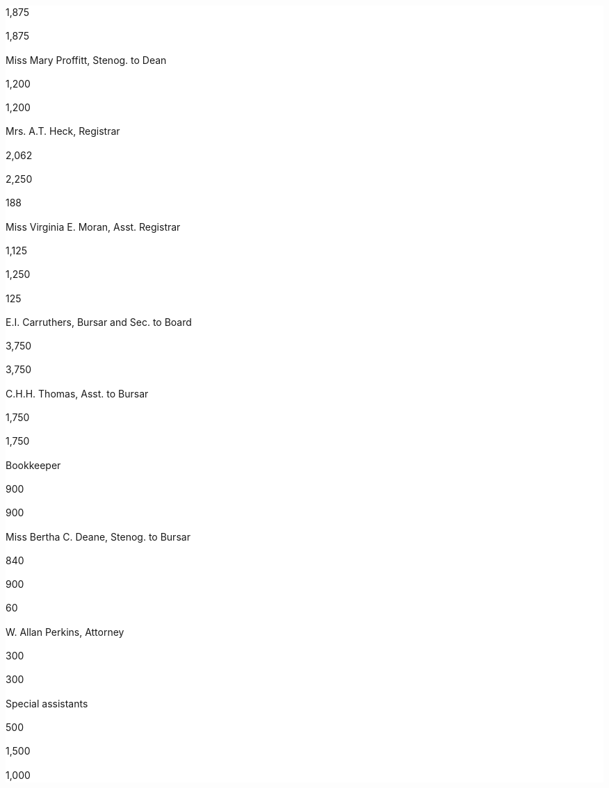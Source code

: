 1,875

1,875

Miss Mary Proffitt, Stenog. to Dean

1,200

1,200

Mrs. A.T. Heck, Registrar

2,062

2,250

188

Miss Virginia E. Moran, Asst. Registrar

1,125

1,250

125

E.I. Carruthers, Bursar and Sec. to Board

3,750

3,750

C.H.H. Thomas, Asst. to Bursar

1,750

1,750

Bookkeeper

900

900

Miss Bertha C. Deane, Stenog. to Bursar

840

900

60

W. Allan Perkins, Attorney

300

300

Special assistants

500

1,500

1,000
